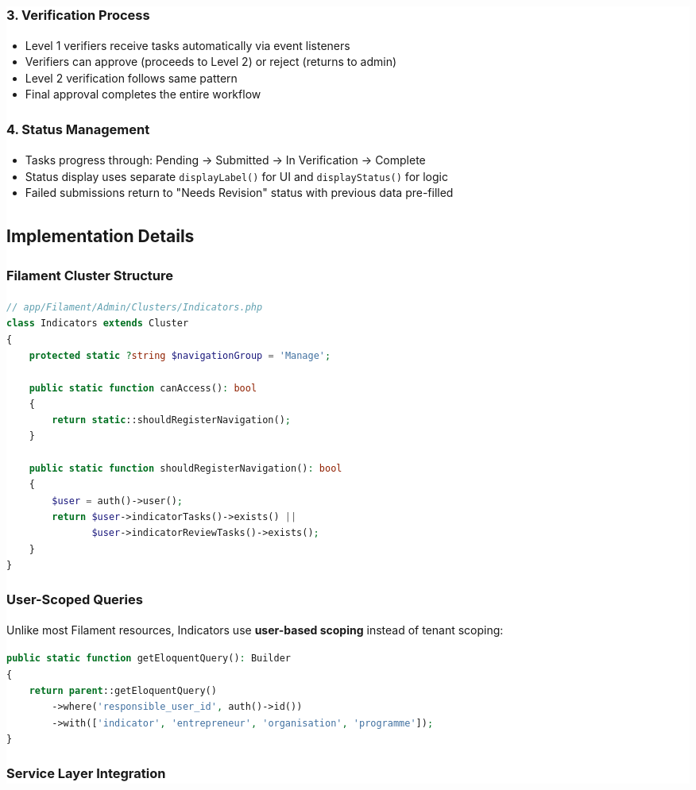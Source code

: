 ### 3. Verification Process

-   Level 1 verifiers receive tasks automatically via event listeners
-   Verifiers can approve (proceeds to Level 2) or reject (returns to admin)
-   Level 2 verification follows same pattern
-   Final approval completes the entire workflow

### 4. Status Management

-   Tasks progress through: Pending → Submitted → In Verification → Complete
-   Status display uses separate `displayLabel()` for UI and `displayStatus()` for logic
-   Failed submissions return to "Needs Revision" status with previous data pre-filled

## Implementation Details

### Filament Cluster Structure

```php
// app/Filament/Admin/Clusters/Indicators.php
class Indicators extends Cluster
{
    protected static ?string $navigationGroup = 'Manage';

    public static function canAccess(): bool
    {
        return static::shouldRegisterNavigation();
    }

    public static function shouldRegisterNavigation(): bool
    {
        $user = auth()->user();
        return $user->indicatorTasks()->exists() ||
               $user->indicatorReviewTasks()->exists();
    }
}
```

### User-Scoped Queries

Unlike most Filament resources, Indicators use **user-based scoping** instead of tenant scoping:

```php
public static function getEloquentQuery(): Builder
{
    return parent::getEloquentQuery()
        ->where('responsible_user_id', auth()->id())
        ->with(['indicator', 'entrepreneur', 'organisation', 'programme']);
}
```

### Service Layer Integration
